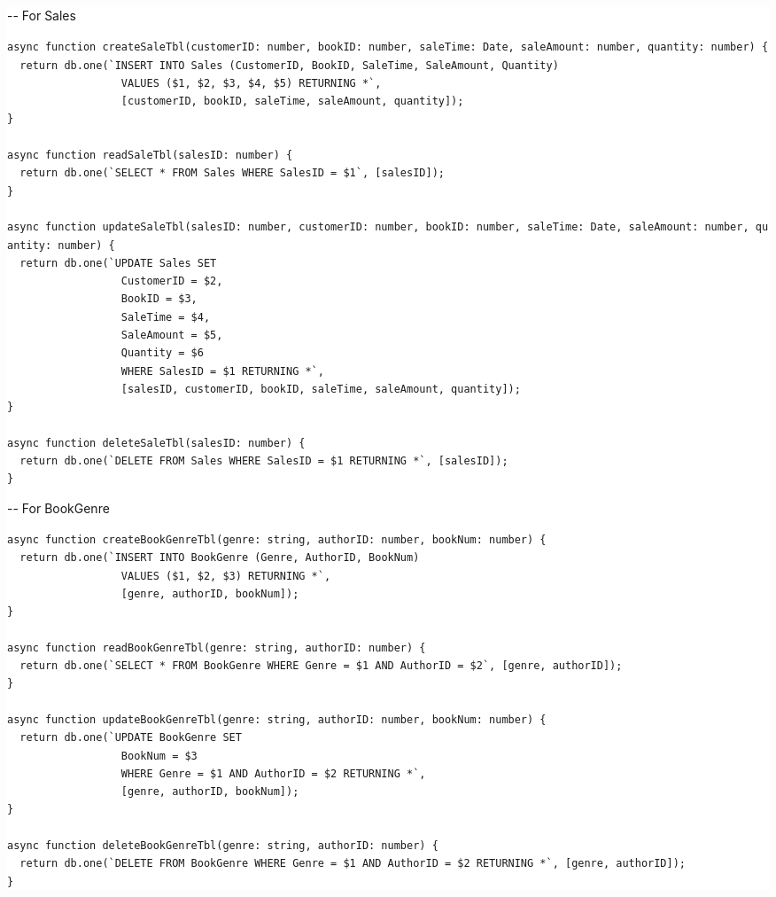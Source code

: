 
-- For Sales
```
async function createSaleTbl(customerID: number, bookID: number, saleTime: Date, saleAmount: number, quantity: number) {
  return db.one(`INSERT INTO Sales (CustomerID, BookID, SaleTime, SaleAmount, Quantity) 
                  VALUES ($1, $2, $3, $4, $5) RETURNING *`, 
                  [customerID, bookID, saleTime, saleAmount, quantity]);
}

async function readSaleTbl(salesID: number) {
  return db.one(`SELECT * FROM Sales WHERE SalesID = $1`, [salesID]);
}

async function updateSaleTbl(salesID: number, customerID: number, bookID: number, saleTime: Date, saleAmount: number, quantity: number) {
  return db.one(`UPDATE Sales SET 
                  CustomerID = $2, 
                  BookID = $3, 
                  SaleTime = $4, 
                  SaleAmount = $5, 
                  Quantity = $6 
                  WHERE SalesID = $1 RETURNING *`, 
                  [salesID, customerID, bookID, saleTime, saleAmount, quantity]);
}

async function deleteSaleTbl(salesID: number) {
  return db.one(`DELETE FROM Sales WHERE SalesID = $1 RETURNING *`, [salesID]);
}

```

-- For BookGenre
```
async function createBookGenreTbl(genre: string, authorID: number, bookNum: number) {
  return db.one(`INSERT INTO BookGenre (Genre, AuthorID, BookNum) 
                  VALUES ($1, $2, $3) RETURNING *`, 
                  [genre, authorID, bookNum]);
}

async function readBookGenreTbl(genre: string, authorID: number) {
  return db.one(`SELECT * FROM BookGenre WHERE Genre = $1 AND AuthorID = $2`, [genre, authorID]);
}

async function updateBookGenreTbl(genre: string, authorID: number, bookNum: number) {
  return db.one(`UPDATE BookGenre SET 
                  BookNum = $3 
                  WHERE Genre = $1 AND AuthorID = $2 RETURNING *`, 
                  [genre, authorID, bookNum]);
}

async function deleteBookGenreTbl(genre: string, authorID: number) {
  return db.one(`DELETE FROM BookGenre WHERE Genre = $1 AND AuthorID = $2 RETURNING *`, [genre, authorID]);
}
```






